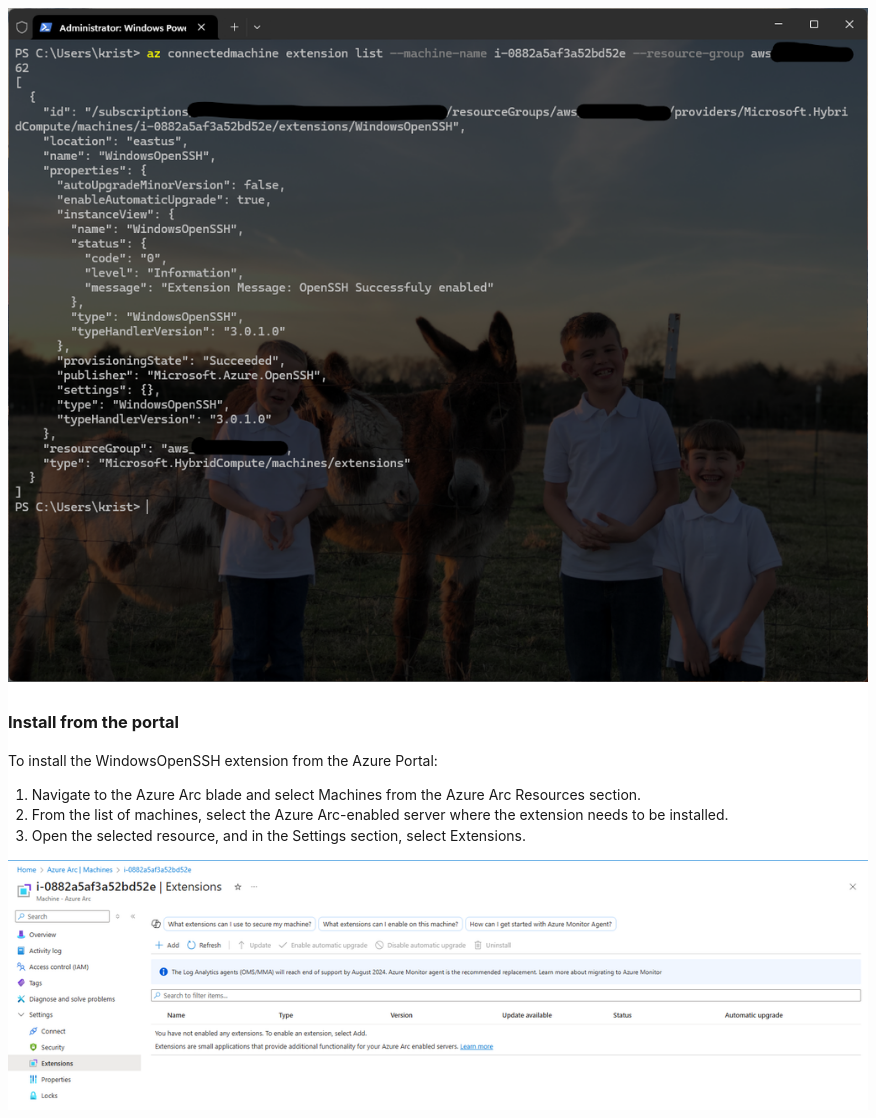 ![](/img/arc/ssh_rdp/Screenshot%202025-01-25%20195956.png)

### Install from the portal

To install the WindowsOpenSSH extension from the Azure Portal:

1. Navigate to the Azure Arc blade and select Machines from the Azure Arc Resources section.
2. From the list of machines, select the Azure Arc-enabled server where the extension needs to be installed.
3. Open the selected resource, and in the Settings section, select Extensions.

![](/img/arc/ssh_rdp/Screenshot%202025-01-25%20185443.png)
